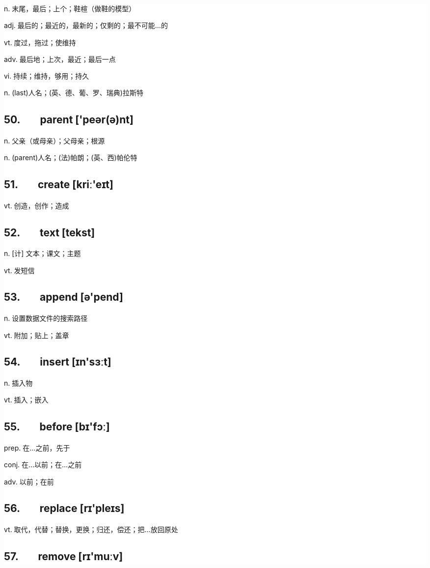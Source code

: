 n. 末尾，最后；上个；鞋楦（做鞋的模型）

adj. 最后的；最近的，最新的；仅剩的；最不可能…的

vt. 度过，拖过；使维持

adv. 最后地；上次，最近；最后一点

vi. 持续；维持，够用；持久

n. (last)人名；(英、德、葡、罗、瑞典)拉斯特

## 50.        parent ['peər(ə)nt]

n. 父亲（或母亲）；父母亲；根源

n. (parent)人名；(法)帕朗；(英、西)帕伦特

## 51.        create [kriː'eɪt]

vt. 创造，创作；造成

## 52.        text [tekst]

n. [计] 文本；课文；主题

vt. 发短信

## 53.        append [ə'pend]

n. 设置数据文件的搜索路径

vt. 附加；贴上；盖章

## 54.        insert [ɪn'sɜːt]

n. 插入物

vt. 插入；嵌入

## 55.        before [bɪ'fɔː]

prep. 在…之前，先于

conj. 在…以前；在…之前

adv. 以前；在前

## 56.        replace [rɪ'pleɪs]

vt. 取代，代替；替换，更换；归还，偿还；把…放回原处

## 57.        remove [rɪ'muːv]

